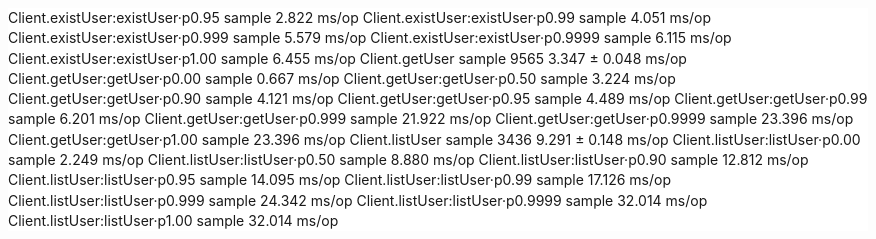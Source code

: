Client.existUser:existUser·p0.95      sample          2.822           ms/op
Client.existUser:existUser·p0.99      sample          4.051           ms/op
Client.existUser:existUser·p0.999     sample          5.579           ms/op
Client.existUser:existUser·p0.9999    sample          6.115           ms/op
Client.existUser:existUser·p1.00      sample          6.455           ms/op
Client.getUser                        sample   9565   3.347 ± 0.048   ms/op
Client.getUser:getUser·p0.00          sample          0.667           ms/op
Client.getUser:getUser·p0.50          sample          3.224           ms/op
Client.getUser:getUser·p0.90          sample          4.121           ms/op
Client.getUser:getUser·p0.95          sample          4.489           ms/op
Client.getUser:getUser·p0.99          sample          6.201           ms/op
Client.getUser:getUser·p0.999         sample         21.922           ms/op
Client.getUser:getUser·p0.9999        sample         23.396           ms/op
Client.getUser:getUser·p1.00          sample         23.396           ms/op
Client.listUser                       sample   3436   9.291 ± 0.148   ms/op
Client.listUser:listUser·p0.00        sample          2.249           ms/op
Client.listUser:listUser·p0.50        sample          8.880           ms/op
Client.listUser:listUser·p0.90        sample         12.812           ms/op
Client.listUser:listUser·p0.95        sample         14.095           ms/op
Client.listUser:listUser·p0.99        sample         17.126           ms/op
Client.listUser:listUser·p0.999       sample         24.342           ms/op
Client.listUser:listUser·p0.9999      sample         32.014           ms/op
Client.listUser:listUser·p1.00        sample         32.014           ms/op
